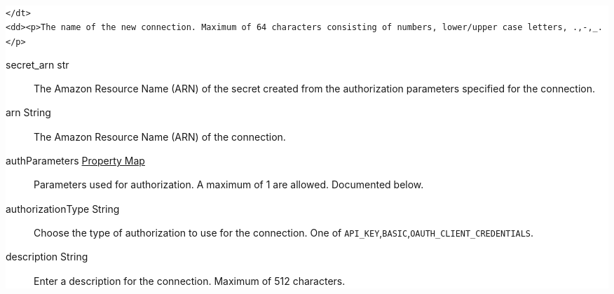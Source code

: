    </dt>
    <dd><p>The name of the new connection. Maximum of 64 characters consisting of numbers, lower/upper case letters, .,-,_.</p>
</dd><dt class="property-optional"
            title="Optional">
        <span id="state_secret_arn_python">
<a data-swiftype-name="resource-property" data-swiftype-type="text" href="#state_secret_arn_python" style="color: inherit; text-decoration: inherit;">secret_<wbr>arn</a>
</span>
        <span class="property-indicator"></span>
        <span class="property-type">str</span>
    </dt>
    <dd><p>The Amazon Resource Name (ARN) of the secret created from the authorization parameters specified for the connection.</p>
</dd></dl>
</pulumi-choosable>
</div>

<div>
<pulumi-choosable type="language" values="yaml">
<dl class="resources-properties"><dt class="property-optional"
            title="Optional">
        <span id="state_arn_yaml">
<a data-swiftype-name="resource-property" data-swiftype-type="text" href="#state_arn_yaml" style="color: inherit; text-decoration: inherit;">arn</a>
</span>
        <span class="property-indicator"></span>
        <span class="property-type">String</span>
    </dt>
    <dd><p>The Amazon Resource Name (ARN) of the connection.</p>
</dd><dt class="property-optional"
            title="Optional">
        <span id="state_authparameters_yaml">
<a data-swiftype-name="resource-property" data-swiftype-type="text" href="#state_authparameters_yaml" style="color: inherit; text-decoration: inherit;">auth<wbr>Parameters</a>
</span>
        <span class="property-indicator"></span>
        <span class="property-type"><a href="#eventconnectionauthparameters">Property Map</a></span>
    </dt>
    <dd><p>Parameters used for authorization. A maximum of 1 are allowed. Documented below.</p>
</dd><dt class="property-optional"
            title="Optional">
        <span id="state_authorizationtype_yaml">
<a data-swiftype-name="resource-property" data-swiftype-type="text" href="#state_authorizationtype_yaml" style="color: inherit; text-decoration: inherit;">authorization<wbr>Type</a>
</span>
        <span class="property-indicator"></span>
        <span class="property-type">String</span>
    </dt>
    <dd><p>Choose the type of authorization to use for the connection. One of <code>API_KEY</code>,<code>BASIC</code>,<code>OAUTH_CLIENT_CREDENTIALS</code>.</p>
</dd><dt class="property-optional"
            title="Optional">
        <span id="state_description_yaml">
<a data-swiftype-name="resource-property" data-swiftype-type="text" href="#state_description_yaml" style="color: inherit; text-decoration: inherit;">description</a>
</span>
        <span class="property-indicator"></span>
        <span class="property-type">String</span>
    </dt>
    <dd><p>Enter a description for the connection. Maximum of 512 characters.</p>
</dd><dt class="property-optional property-replacement"
            title="Optional">
        <span id="state_name_yaml">